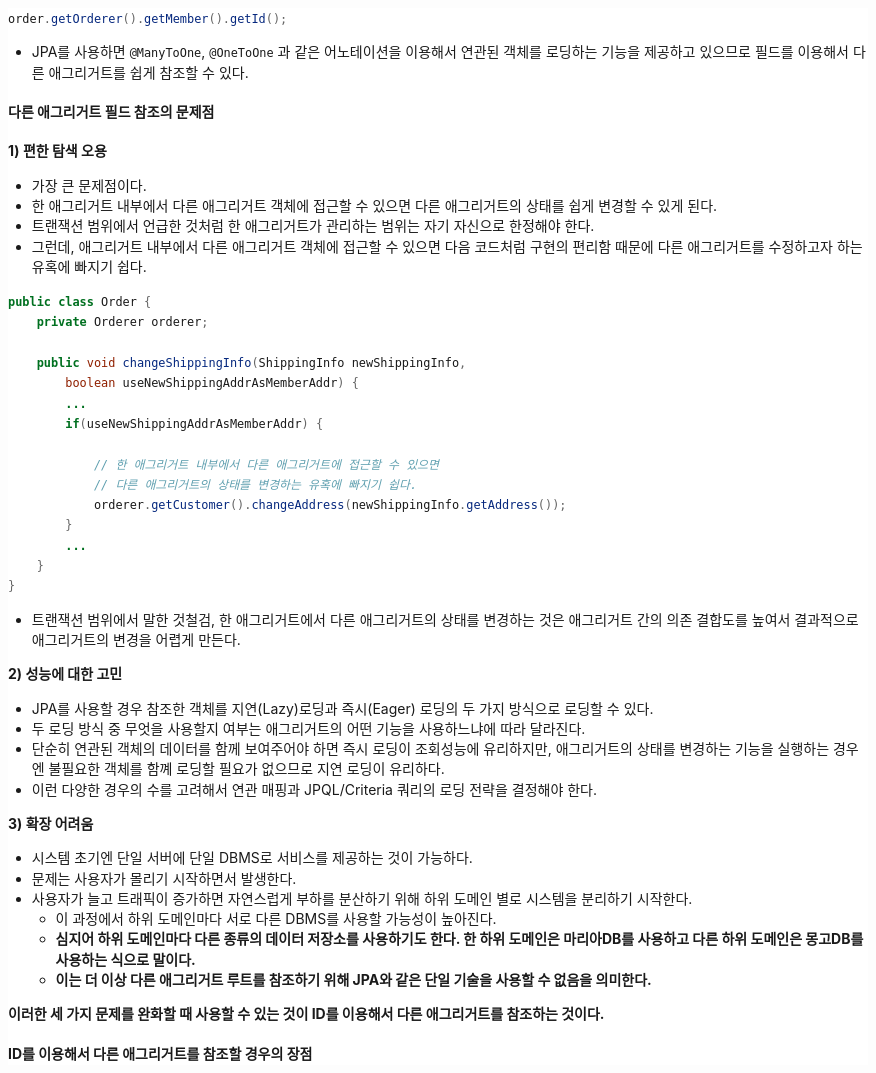 ```java
order.getOrderer().getMember().getId();
```

- JPA를 사용하면 `@ManyToOne`, `@OneToOne` 과 같은 어노테이션을 이용해서 연관된 객체를 로딩하는 기능을 제공하고 있으므로 필드를 이용해서 다른 애그리거트를 쉽게 참조할 수 있다.

#### 다른 애그리거트 필드 참조의 문제점

<b>1) 편한 탐색 오용</b>

- 가장 큰 문제점이다.
- 한 애그리거트 내부에서 다른 애그리거트 객체에 접근할 수 있으면 다른 애그리거트의 상태를 쉽게 변경할 수 있게 된다.
- 트랜잭션 범위에서 언급한 것처럼 한 애그리거트가 관리하는 범위는 자기 자신으로 한정해야 한다.
- 그런데, 애그리거트 내부에서 다른 애그리거트 객체에 접근할 수 있으면 다음 코드처럼 구현의 편리함 때문에 다른 애그리거트를 수정하고자 하는 유혹에 빠지기 쉽다.

```java
public class Order {
    private Orderer orderer;
    
    public void changeShippingInfo(ShippingInfo newShippingInfo, 
        boolean useNewShippingAddrAsMemberAddr) {
        ...
        if(useNewShippingAddrAsMemberAddr) {
        
            // 한 애그리거트 내부에서 다른 애그리거트에 접근할 수 있으면
            // 다른 애그리거트의 상태를 변경하는 유혹에 빠지기 쉽다.
            orderer.getCustomer().changeAddress(newShippingInfo.getAddress());
        }
        ...
    }
}
```

- 트랜잭션 범위에서 말한 것철검, 한 애그리거트에서 다른 애그리거트의 상태를 변경하는 것은 애그리거트 간의 의존 결합도를 높여서 결과적으로 애그리거트의 변경을 어렵게 만든다.

<b>2) 성능에 대한 고민</b>

- JPA를 사용할 경우 참조한 객체를 지연(Lazy)로딩과 즉시(Eager) 로딩의 두 가지 방식으로 로딩할 수 있다.
- 두 로딩 방식 중 무엇을 사용할지 여부는 애그리거트의 어떤 기능을 사용하느냐에 따라 달라진다.
- 단순히 연관된 객체의 데이터를 함께 보여주어야 하면 즉시 로딩이 조회성능에 유리하지만, 애그리거트의 상태를 변경하는 기능을 실행하는 경우엔 불필요한 객체를 함꼐 로딩할 필요가 없으므로 지연 로딩이 유리하다.
- 이런 다양한 경우의 수를 고려해서 연관 매핑과 JPQL/Criteria 쿼리의 로딩 전략을 결정해야 한다.

<b>3) 확장 어려움</b>

- 시스템 초기엔 단일 서버에 단일 DBMS로 서비스를 제공하는 것이 가능하다.
- 문제는 사용자가 몰리기 시작하면서 발생한다.
- 사용자가 늘고 트래픽이 증가하면 자연스럽게 부하를 분산하기 위해 하위 도메인 별로 시스템을 분리하기 시작한다.
  - 이 과정에서 하위 도메인마다 서로 다른 DBMS를 사용할 가능성이 높아진다.
  - <b>심지어 하위 도메인마다 다른 종류의 데이터 저장소를 사용하기도 한다. 한 하위 도메인은 마리아DB를 사용하고 다른 하위 도메인은 몽고DB를 사용하는 식으로 말이다.</b>
  - <b>이는 더 이상 다른 애그리거트 루트를 참조하기 위해 JPA와 같은 단일 기술을 사용할 수 없음을 의미한다.</b>

<b>이러한 세 가지 문제를 완화할 때 사용할 수 있는 것이 ID를 이용해서 다른 애그리거트를 참조하는 것이다.</b>

#### ID를 이용해서 다른 애그리거트를 참조할 경우의 장점
